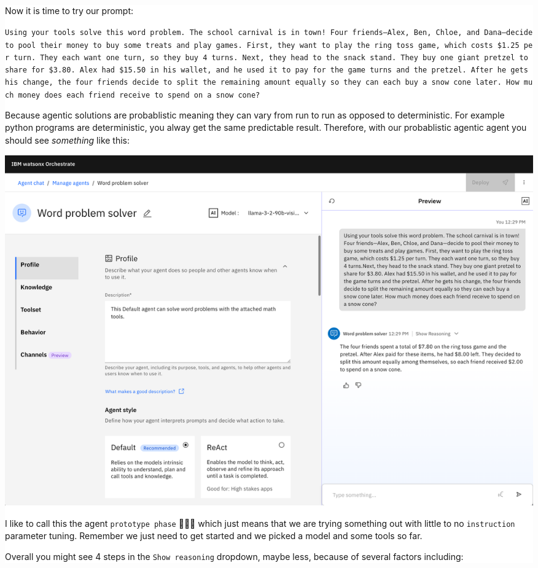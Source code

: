 
Now it is time to try our prompt:

```text
Using your tools solve this word problem. The school carnival is in town! Four friends—Alex, Ben, Chloe, and Dana—decide to pool their money to buy some treats and play games. First, they want to play the ring toss game, which costs $1.25 per turn. They each want one turn, so they buy 4 turns. Next, they head to the snack stand. They buy one giant pretzel to share for $3.80. Alex had $15.50 in his wallet, and he used it to pay for the game turns and the pretzel. After he gets his change, the four friends decide to split the remaining amount equally so they can each buy a snow cone later. How much money does each friend receive to spend on a snow cone?
```

Because agentic solutions are probablistic meaning they can vary from run to run as opposed to deterministic. For example python programs are deterministic, you alway get the same predictable result. Therefore, with our probablistic agentic agent you should see _something_ like this:

![agent prototype phase](resources/agent_prototype_phase.png)

I like to call this the agent `prototype phase` 👩🏻‍💻 which just means that we are trying something out with little to no `instruction` parameter tuning. Remember we just need to get started and we picked a model and some tools so far. 

Overall you might see 4 steps in the `Show reasoning` dropdown, maybe less, because of several factors including:
